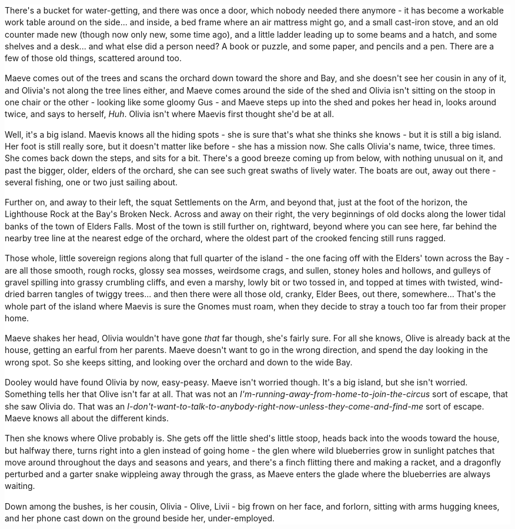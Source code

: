 There's a bucket for water-getting, and there was once a door, which nobody needed there anymore - it has become a workable work table around on the side... and inside, a bed frame where an air mattress might go, and a small cast-iron stove, and an old counter made new (though now only new, some time ago), and a little ladder leading up to some beams and a hatch, and some shelves and a desk... and what else did a person need? A book or puzzle, and some paper, and pencils and a pen. There are a few of those old things, scattered around too. 

Maeve comes out of the trees and scans the orchard down toward the shore and Bay, and she doesn't see her cousin in any of it, and Olivia's not along the tree lines either, and Maeve comes around the side of the shed and Olivia isn't sitting on the stoop in one chair or the other - looking like some gloomy Gus - and Maeve steps up into the shed and pokes her head in, looks around twice, and says to herself, *Huh*. Olivia isn't where Maevis first thought she'd be at all.

Well, it's a big island. Maevis knows all the hiding spots - she is sure that's what she thinks she knows - but it is still a big island. Her foot is still really sore, but it doesn't matter like before - she has a mission now. She calls Olivia's name, twice, three times.  She comes back down the steps, and sits for a bit. There's a good breeze coming up from below, with nothing unusual on it, and past the bigger, older, elders of the orchard, she can see such great swaths of lively water. The boats are out, away out there - several fishing, one or two just sailing about. 

Further on, and away to their left, the squat Settlements on the Arm, and beyond that, just at the foot of the horizon, the Lighthouse Rock at the Bay's Broken Neck. Across and away on their right, the very beginnings of old docks along the lower tidal banks of the town of Elders Falls. Most of the town is still further on, rightward, beyond where you can see here, far behind the nearby tree line at the nearest edge of the orchard, where the oldest part of the crooked fencing still runs ragged. 

Those whole, little sovereign regions along that full quarter of the island - the one facing off with the Elders' town across the Bay - are all those smooth, rough rocks, glossy sea mosses, weirdsome crags, and sullen, stoney holes and hollows, and gulleys of gravel spilling into grassy crumbling cliffs, and even a marshy, lowly bit or two tossed in, and topped at times with twisted, wind-dried barren tangles of twiggy trees... and then there were all those old, cranky, Elder Bees, out there, somewhere... That's the whole part of the island where Maevis is sure the Gnomes must roam, when they decide to stray a touch too far from their proper home.

Maeve shakes her head, Olivia wouldn't have gone *that* far though, she's fairly sure. For all she knows, Olive is already back at the house, getting an earful from her parents. Maeve doesn't want to go in the wrong direction, and spend the day looking in the wrong spot. So she keeps sitting, and looking over the orchard and down to the wide Bay.

Dooley would have found Olivia by now, easy-peasy. Maeve isn't worried though. It's a big island, but she isn't worried. Something tells her that Olive isn't far at all. That was not an *I'm-running-away-from-home-to-join-the-circus* sort of escape, that she saw Olivia do. That was an *I-don't-want-to-talk-to-anybody-right-now-unless-they-come-and-find-me* sort of escape. Maeve knows all about the different kinds.

Then she knows where Olive probably is. She gets off the little shed's little stoop, heads back into the woods toward the house, but halfway there, turns right into a glen instead of going home - the glen where wild blueberries grow in sunlight patches that move around throughout the days and seasons and years, and there's a finch flitting there and making a racket, and a dragonfly perturbed and a garter snake wippleing away through the grass, as Maeve enters the glade where the blueberries are always waiting. 

Down among the bushes, is her cousin, Olivia - Olive, Livii - big frown on her face, and forlorn, sitting with arms hugging knees, and her phone cast down on the ground beside her, under-employed. 
